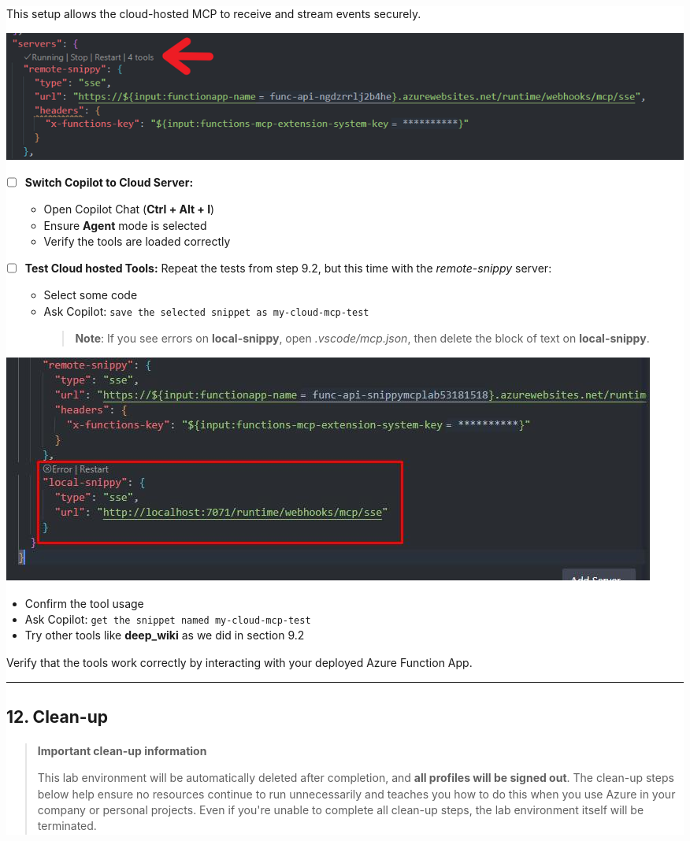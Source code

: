 This setup allows the cloud-hosted MCP to receive and stream events securely.

![Remote Snippy Configuration](./imgs/image19.png)

- [ ] **Switch Copilot to Cloud Server:**
  - Open Copilot Chat (**Ctrl + Alt + I**)
  - Ensure **Agent** mode is selected
  - Verify the tools are loaded correctly

- [ ] **Test Cloud hosted Tools:**
Repeat the tests from step 9.2, but this time with the *remote-snippy* server:
  - Select some code
  - Ask Copilot: `save the selected snippet as my-cloud-mcp-test`
    > **Note**: If you see errors on **local-snippy**, open *.vscode/mcp.json*, then delete the block of text on **local-snippy**.

![Cloud MCP Test](./imgs/image20.png)

  - Confirm the tool usage
  - Ask Copilot: `get the snippet named my-cloud-mcp-test`
  - Try other tools like **deep_wiki** as we did in section 9.2

Verify that the tools work correctly by interacting with your deployed Azure Function App.

---

## 12. Clean-up

> **Important clean-up information**
> 
> This lab environment will be automatically deleted after completion, and **all profiles will be signed out**. The clean-up steps below help ensure no resources continue to run unnecessarily and teaches you how to do this when you use Azure in your company or personal projects. Even if you're unable to complete all clean-up steps, the lab environment itself will be terminated.
